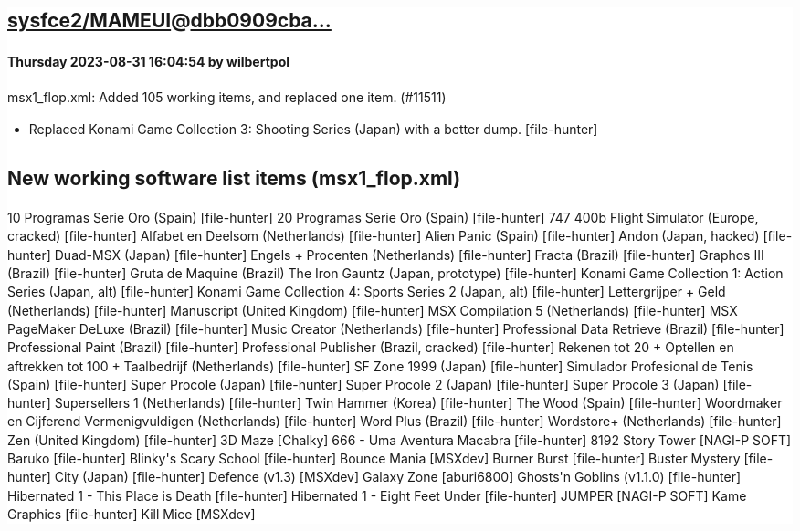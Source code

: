 ## [sysfce2/MAMEUI](https://github.com/sysfce2/MAMEUI)@[dbb0909cba...](https://github.com/sysfce2/MAMEUI/commit/dbb0909cbab3f2094088a42687894e0e6053986b)
#### Thursday 2023-08-31 16:04:54 by wilbertpol

msx1_flop.xml: Added 105 working items, and replaced one item. (#11511)

* Replaced Konami Game Collection 3: Shooting Series (Japan) with a better dump. [file-hunter]

New working software list items (msx1_flop.xml)
-------------------------------
10 Programas Serie Oro (Spain) [file-hunter]
20 Programas Serie Oro (Spain) [file-hunter]
747 400b Flight Simulator (Europe, cracked) [file-hunter]
Alfabet en Deelsom (Netherlands) [file-hunter]
Alien Panic (Spain) [file-hunter]
Andon (Japan, hacked) [file-hunter]
Duad-MSX (Japan) [file-hunter]
Engels + Procenten (Netherlands) [file-hunter]
Fracta (Brazil) [file-hunter]
Graphos III (Brazil) [file-hunter]
Gruta de Maquine (Brazil)
The Iron Gauntz (Japan, prototype) [file-hunter]
Konami Game Collection 1: Action Series (Japan, alt) [file-hunter]
Konami Game Collection 4: Sports Series 2 (Japan, alt) [file-hunter]
Lettergrijper + Geld (Netherlands) [file-hunter]
Manuscript (United Kingdom) [file-hunter]
MSX Compilation 5 (Netherlands) [file-hunter]
MSX PageMaker DeLuxe (Brazil) [file-hunter]
Music Creator (Netherlands) [file-hunter]
Professional Data Retrieve (Brazil) [file-hunter]
Professional Paint (Brazil) [file-hunter]
Professional Publisher (Brazil, cracked) [file-hunter]
Rekenen tot 20 + Optellen en aftrekken tot 100 + Taalbedrijf (Netherlands) [file-hunter]
SF Zone 1999 (Japan) [file-hunter]
Simulador Profesional de Tenis (Spain) [file-hunter]
Super Procole (Japan) [file-hunter]
Super Procole 2 (Japan) [file-hunter]
Super Procole 3 (Japan) [file-hunter]
Supersellers 1 (Netherlands) [file-hunter]
Twin Hammer (Korea) [file-hunter]
The Wood (Spain) [file-hunter]
Woordmaker en Cijferend Vermenigvuldigen (Netherlands) [file-hunter]
Word Plus (Brazil) [file-hunter]
Wordstore+ (Netherlands) [file-hunter]
Zen (United Kingdom) [file-hunter]
3D Maze [Chalky]
666 - Uma Aventura Macabra [file-hunter]
8192 Story Tower [NAGI-P SOFT]
Baruko [file-hunter]
Blinky's Scary School [file-hunter]
Bounce Mania [MSXdev]
Burner Burst [file-hunter]
Buster Mystery [file-hunter]
City (Japan) [file-hunter]
Defence (v1.3) [MSXdev]
Galaxy Zone [aburi6800]
Ghosts'n Goblins (v1.1.0) [file-hunter]
Hibernated 1 - This Place is Death [file-hunter]
Hibernated 1 - Eight Feet Under [file-hunter]
JUMPER [NAGI-P SOFT]
Kame Graphics [file-hunter]
Kill Mice [MSXdev]

[1]:  https://lore.kernel.org/lkml/20181029221037.87724-1-dancol@google.com/
[2]:  https://lore.kernel.org/lkml/874lbtjvtd.fsf@oldenburg2.str.redhat.com/
[3]:  https://lore.kernel.org/lkml/20181204132604.aspfupwjgjx6fhva@brauner.io/
[4]:  https://lore.kernel.org/lkml/20181203180224.fkvw4kajtbvru2ku@brauner.io/
[5]:  https://lore.kernel.org/lkml/20181121213946.GA10795@mail.hallyn.com/
[6]:  https://lore.kernel.org/lkml/20181120103111.etlqp7zop34v6nv4@brauner.io/
[7]:  https://lore.kernel.org/lkml/36323361-90BD-41AF-AB5B-EE0D7BA02C21@amacapital.net/
[8]:  https://lore.kernel.org/lkml/87tvjxp8pc.fsf@xmission.com/
[9]:  https://asciinema.org/a/IQjuCHew6bnq1cr78yuMv16cy
[11]: https://lore.kernel.org/lkml/F53D6D38-3521-4C20-9034-5AF447DF62FF@amacapital.net/
[12]: https://lore.kernel.org/lkml/87zhtjn8ck.fsf@xmission.com/
[13]: https://lore.kernel.org/lkml/871s6u9z6u.fsf@xmission.com/
[14]: https://lore.kernel.org/lkml/20181206231742.xxi4ghn24z4h2qki@brauner.io/
[15]: https://lore.kernel.org/lkml/20181207003124.GA11160@mail.hallyn.com/
[16]: https://lore.kernel.org/lkml/20181207015423.4miorx43l3qhppfz@brauner.io/
[17]: https://lore.kernel.org/lkml/CAGXu5jL8PciZAXvOvCeCU3wKUEB_dU-O3q0tDw4uB_ojMvDEew@mail.gmail.com/
[18]: https://lore.kernel.org/lkml/20181206222746.GB9224@mail.hallyn.com/
[19]: https://lore.kernel.org/lkml/20181208054059.19813-1-christian@brauner.io/
[20]: https://lore.kernel.org/lkml/8736rebl9s.fsf@oldenburg.str.redhat.com/
[21]: https://lore.kernel.org/lkml/20181228152012.dbf0508c2508138efc5f2bbe@linux-foundation.org/
[22]: https://lore.kernel.org/lkml/20181228233725.722tdfgijxcssg76@brauner.io/
[23]: https://lwn.net/Articles/773459/
[24]: https://lore.kernel.org/lkml/8736rebl9s.fsf@oldenburg.str.redhat.com/
[25]: https://lore.kernel.org/lkml/CAK8P3a0ej9NcJM8wXNPbcGUyOUZYX+VLoDFdbenW3s3114oQZw@mail.gmail.com/